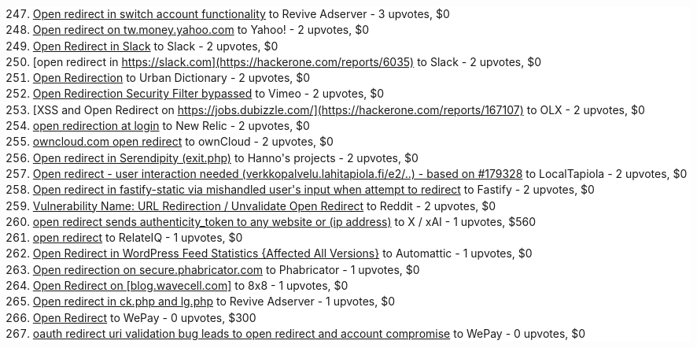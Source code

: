 247. [Open redirect in switch account functionality](https://hackerone.com/reports/390663) to Revive Adserver - 3 upvotes, $0
248. [Open redirect on tw.money.yahoo.com](https://hackerone.com/reports/4570) to Yahoo! - 2 upvotes, $0
249. [Open Redirect in Slack](https://hackerone.com/reports/4549) to Slack - 2 upvotes, $0
250. [open redirect in https://slack.com](https://hackerone.com/reports/6035) to Slack - 2 upvotes, $0
251. [Open Redirection](https://hackerone.com/reports/12949) to Urban Dictionary - 2 upvotes, $0
252. [Open Redirection Security Filter bypassed](https://hackerone.com/reports/44157) to Vimeo - 2 upvotes, $0
253. [XSS and Open Redirect on https://jobs.dubizzle.com/](https://hackerone.com/reports/167107) to OLX - 2 upvotes, $0
254. [open redirection at login](https://hackerone.com/reports/116315) to New Relic - 2 upvotes, $0
255. [owncloud.com open redirect](https://hackerone.com/reports/258632) to ownCloud - 2 upvotes, $0
256. [Open redirect in Serendipity (exit.php)](https://hackerone.com/reports/373932) to Hanno's projects - 2 upvotes, $0
257. [Open redirect - user interaction needed (verkkopalvelu.lahitapiola.fi/e2/..) - based on #179328](https://hackerone.com/reports/194017) to LocalTapiola - 2 upvotes, $0
258. [Open redirect in fastify-static via mishandled user's input when attempt to redirect](https://hackerone.com/reports/1354255) to Fastify - 2 upvotes, $0
259. [Vulnerability Name: URL Redirection / Unvalidate Open Redirect](https://hackerone.com/reports/1182824) to Reddit - 2 upvotes, $0
260. [open redirect sends authenticity_token to any website or (ip address)](https://hackerone.com/reports/50752) to X / xAI - 1 upvotes, $560
261. [open redirect](https://hackerone.com/reports/2414) to RelateIQ - 1 upvotes, $0
262. [Open Redirect in WordPress Feed Statistics {Affected All Versions}](https://hackerone.com/reports/22142) to Automattic - 1 upvotes, $0
263. [Open redirection on secure.phabricator.com](https://hackerone.com/reports/25160) to Phabricator - 1 upvotes, $0
264. [Open Redirect on [blog.wavecell.com]](https://hackerone.com/reports/929633) to 8x8 - 1 upvotes, $0
265. [Open redirect in ck.php and lg.php](https://hackerone.com/reports/1081406) to Revive Adserver - 1 upvotes, $0
266. [Open Redirect](https://hackerone.com/reports/14699) to WePay - 0 upvotes, $300
267. [oauth redirect uri validation bug leads to open redirect and account compromise](https://hackerone.com/reports/20661) to WePay - 0 upvotes, $0
